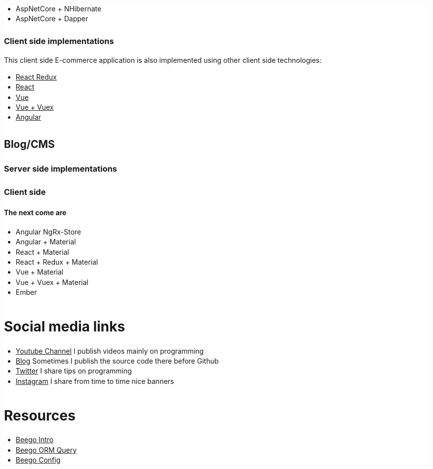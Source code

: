 - AspNetCore + NHibernate
- AspNetCore + Dapper

### Client side implementations
This client side E-commerce application is also implemented using other client side technologies:
- [React Redux](https://github.com/melardev/ReactReduxEcommerceRestApi)
- [React](https://github.com/melardev/ReactEcommerceRestApi)
- [Vue](https://github.com/melardev/VueEcommerceRestApi)
- [Vue + Vuex](https://github.com/melardev/VueVuexEcommerceRestApi)
- [Angular](https://github.com/melardev/AngularEcommerceRestApi)

## Blog/CMS
### Server side implementations
### Client side
#### The next come are
- Angular NgRx-Store
- Angular + Material
- React + Material
- React + Redux + Material
- Vue + Material
- Vue + Vuex + Material
- Ember

# Social media links
- [Youtube Channel](https://youtube.com/melardev) I publish videos mainly on programming
- [Blog](http://melardev.com) Sometimes I publish the source code there before Github
- [Twitter](https://twitter.com/@melardev) I share tips on programming
- [Instagram](https://instagram.com/melar_dev) I share from time to time nice banners

# Resources
- [Beego Intro](https://beego.me/docs/intro/)
- [Beego ORM Query](https://beego.me/docs/mvc/model/query.md)
- [Beego Config](https://beego.me/docs/mvc/controller/config.md)